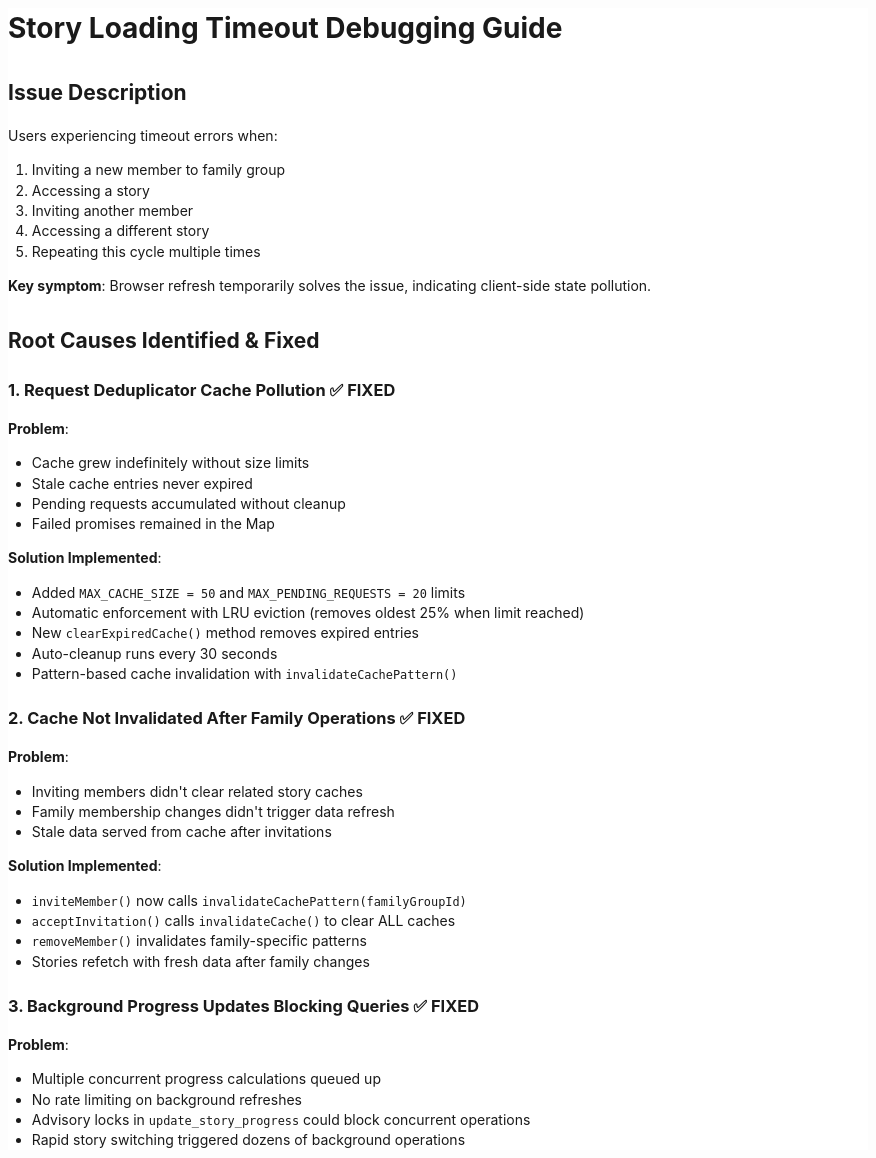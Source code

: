 # Story Loading Timeout Debugging Guide

## Issue Description

Users experiencing timeout errors when:
1. Inviting a new member to family group
2. Accessing a story
3. Inviting another member
4. Accessing a different story
5. Repeating this cycle multiple times

**Key symptom**: Browser refresh temporarily solves the issue, indicating client-side state pollution.

## Root Causes Identified & Fixed

### 1. Request Deduplicator Cache Pollution ✅ FIXED

**Problem**:
- Cache grew indefinitely without size limits
- Stale cache entries never expired
- Pending requests accumulated without cleanup
- Failed promises remained in the Map

**Solution Implemented**:
- Added `MAX_CACHE_SIZE = 50` and `MAX_PENDING_REQUESTS = 20` limits
- Automatic enforcement with LRU eviction (removes oldest 25% when limit reached)
- New `clearExpiredCache()` method removes expired entries
- Auto-cleanup runs every 30 seconds
- Pattern-based cache invalidation with `invalidateCachePattern()`

### 2. Cache Not Invalidated After Family Operations ✅ FIXED

**Problem**:
- Inviting members didn't clear related story caches
- Family membership changes didn't trigger data refresh
- Stale data served from cache after invitations

**Solution Implemented**:
- `inviteMember()` now calls `invalidateCachePattern(familyGroupId)`
- `acceptInvitation()` calls `invalidateCache()` to clear ALL caches
- `removeMember()` invalidates family-specific patterns
- Stories refetch with fresh data after family changes

### 3. Background Progress Updates Blocking Queries ✅ FIXED

**Problem**:
- Multiple concurrent progress calculations queued up
- No rate limiting on background refreshes
- Advisory locks in `update_story_progress` could block concurrent operations
- Rapid story switching triggered dozens of background operations
